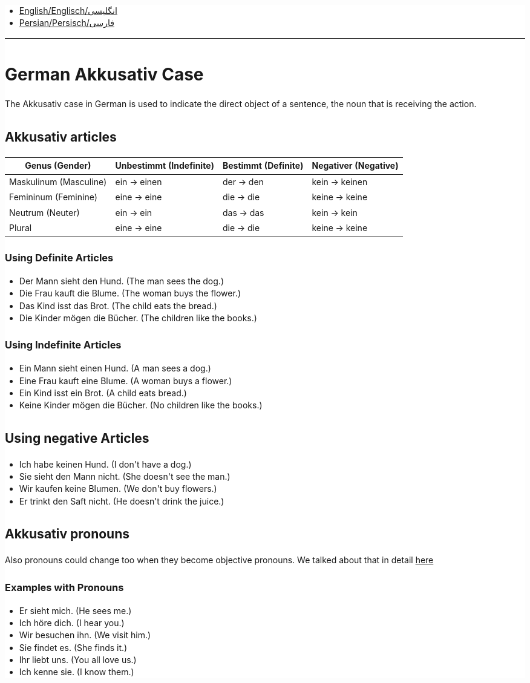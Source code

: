 - [English/Englisch/انگلیسی](#german-akkusativ-case)
- [Persian/Persisch/فارسی](#اکوزاتیو-akkusativ-در-زبان-آلمانی)


--------------


# German Akkusativ Case

The Akkusativ case in German is used to indicate the direct object of a sentence, the noun that is receiving the action.

## Akkusativ articles
<div align='center'>

| Genus (Gender) | Unbestimmt (Indefinite) | Bestimmt (Definite) | Negativer  (Negative) |
|---|---|---|---|
| Maskulinum (Masculine) | ein → einen | der → den | kein → keinen|
| Femininum (Feminine) | eine → eine | die → die | keine → keine |
| Neutrum (Neuter) | ein → ein | das → das | kein → kein |
|Plural | eine → eine | die → die| keine → keine|

</div>

### Using Definite Articles
- Der Mann sieht den Hund. (The man sees the dog.)
- Die Frau kauft die Blume. (The woman buys the flower.)
- Das Kind isst das Brot. (The child eats the bread.)
- Die Kinder mögen die Bücher. (The children like the books.)

### Using Indefinite Articles
- Ein Mann sieht einen Hund. (A man sees a dog.)
- Eine Frau kauft eine Blume. (A woman buys a flower.)
- Ein Kind isst ein Brot. (A child eats bread.)
- Keine Kinder mögen die Bücher. (No children like the books.)

## Using negative Articles
- Ich habe keinen Hund. (I don't have a dog.)
- Sie sieht den Mann nicht. (She doesn't see the man.)
- Wir kaufen keine Blumen. (We don't buy flowers.)
- Er trinkt den Saft nicht. (He doesn't drink the juice.)

## Akkusativ pronouns
Also pronouns could change too when they become objective pronouns. We talked about that in detail [here](https://github.com/alisadeghiaghili/Deutsch/blob/main/Akkusativ%20Pronouns.md)

### Examples with Pronouns
- Er sieht mich. (He sees me.)
- Ich höre dich. (I hear you.)
- Wir besuchen ihn. (We visit him.) 
- Sie findet es. (She finds it.)
- Ihr liebt uns. (You all love us.)
- Ich kenne sie. (I know them.)
